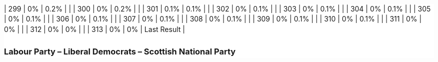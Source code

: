 | 299 | 0% | 0.2% |  |
| 300 | 0% | 0.2% |  |
| 301 | 0.1% | 0.1% |  |
| 302 | 0% | 0.1% |  |
| 303 | 0% | 0.1% |  |
| 304 | 0% | 0.1% |  |
| 305 | 0% | 0.1% |  |
| 306 | 0% | 0.1% |  |
| 307 | 0% | 0.1% |  |
| 308 | 0% | 0.1% |  |
| 309 | 0% | 0.1% |  |
| 310 | 0% | 0.1% |  |
| 311 | 0% | 0% |  |
| 312 | 0% | 0% |  |
| 313 | 0% | 0% | Last Result |

### Labour Party – Liberal Democrats – Scottish National Party
